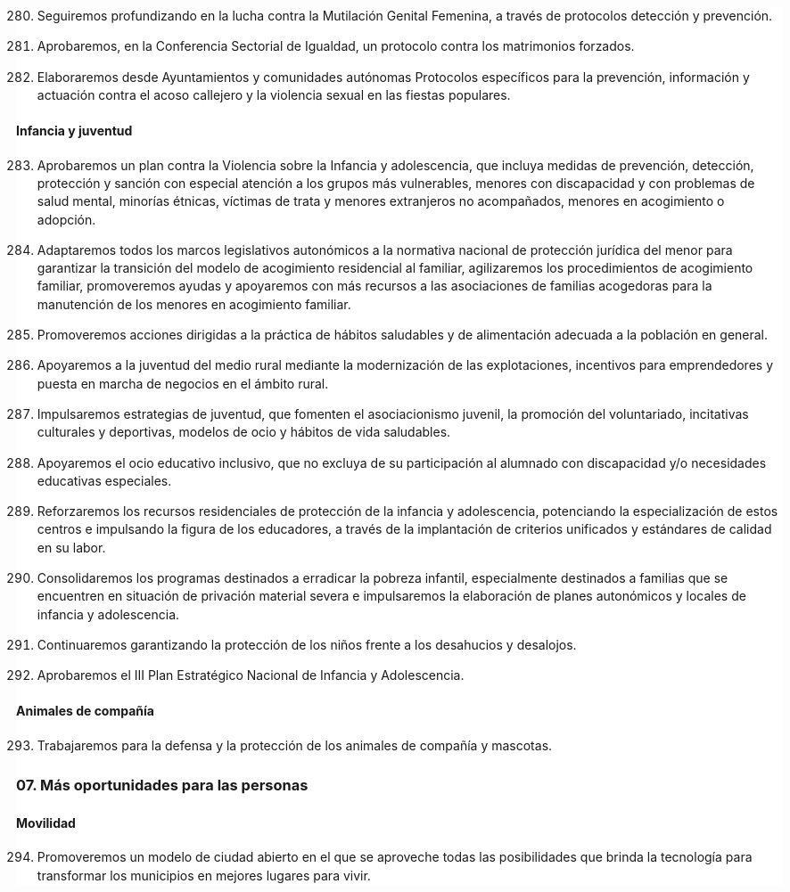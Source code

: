 280. Seguiremos profundizando en la lucha contra la Mutilación Genital Femenina, a través de protocolos detección y prevención.

281. Aprobaremos, en la Conferencia Sectorial de Igualdad, un protocolo contra los matrimonios forzados.

282. Elaboraremos desde Ayuntamientos y comunidades autónomas Protocolos específicos para la prevención, información y actuación contra el acoso callejero y la violencia sexual en las fiestas populares.

#### Infancia y juventud

283. Aprobaremos un plan contra la Violencia sobre la Infancia y adolescencia, que incluya medidas de prevención, detección, protección y sanción con especial atención a los grupos más vulnerables, menores con discapacidad y con problemas de salud mental, minorías étnicas, víctimas de trata y menores extranjeros no acompañados, menores en acogimiento o adopción. 

284. Adaptaremos todos los marcos legislativos autonómicos a la normativa nacional de protección jurídica del menor para garantizar la transición del modelo de acogimiento residencial al familiar, agilizaremos los procedimientos de acogimiento familiar, promoveremos ayudas y apoyaremos con más recursos a las asociaciones de familias acogedoras para la manutención de los menores en acogimiento familiar.

285. Promoveremos acciones dirigidas a la práctica de hábitos saludables y de alimentación adecuada a la población en general. 

286. Apoyaremos a la juventud del medio rural mediante la modernización de las explotaciones, incentivos para emprendedores y puesta en marcha de negocios en el ámbito rural.

287. Impulsaremos estrategias de juventud, que fomenten el asociacionismo juvenil, la promoción del voluntariado, incitativas culturales y deportivas, modelos de ocio y hábitos de vida saludables.

288. Apoyaremos el ocio educativo inclusivo, que no excluya de su participación al alumnado con discapacidad y/o necesidades educativas especiales.

289. Reforzaremos los recursos residenciales de protección de la infancia y adolescencia, potenciando la especialización de estos centros e impulsando la figura de los educadores, a través de la implantación de criterios unificados y estándares de calidad en su labor.

290. Consolidaremos los programas destinados a erradicar la pobreza infantil, especialmente destinados a familias que se encuentren en situación de privación material severa e impulsaremos la elaboración de planes autonómicos y locales de infancia y adolescencia.

291. Continuaremos garantizando la protección de los niños frente a los desahucios y desalojos.

292. Aprobaremos el III Plan Estratégico Nacional de Infancia y Adolescencia.

#### Animales de compañía

293. Trabajaremos para la defensa y la protección de los animales de compañía y mascotas. 


### 07. Más oportunidades para las personas

#### Movilidad

294. Promoveremos un modelo de ciudad abierto en el que se aproveche todas las posibilidades que brinda la tecnología para transformar los municipios en mejores lugares para vivir.

